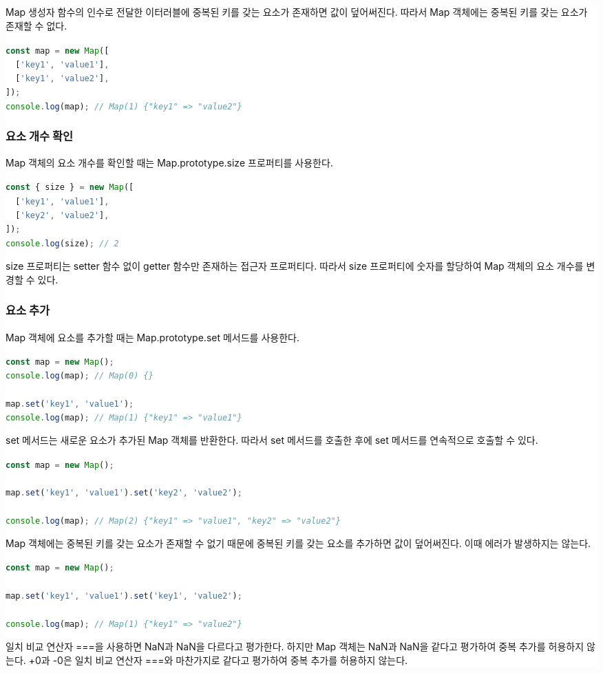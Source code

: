 Map 생성자 함수의 인수로 전달한 이터러블에 중복된 키를 갖는 요소가 존재하면 값이 덮어써진다. 따라서 Map 객체에는 중복된 키를 갖는 요소가 존재할 수 없다.

```javascript
const map = new Map([
  ['key1', 'value1'],
  ['key1', 'value2'],
]);
console.log(map); // Map(1) {"key1" => "value2"}
```

### 요소 개수 확인

Map 객체의 요소 개수를 확인할 때는 Map.prototype.size 프로퍼티를 사용한다.

```javascript
const { size } = new Map([
  ['key1', 'value1'],
  ['key2', 'value2'],
]);
console.log(size); // 2
```

size 프로퍼티는 setter 함수 없이 getter 함수만 존재하는 접근자 프로퍼티다. 따라서 size 프로퍼티에 숫자를 할당하여 Map 객체의 요소 개수를 변경할 수 있다.

### 요소 추가

Map 객체에 요소를 추가할 때는 Map.prototype.set 메서드를 사용한다.

```javascript
const map = new Map();
console.log(map); // Map(0) {}

map.set('key1', 'value1');
console.log(map); // Map(1) {"key1" => "value1"}
```

set 메서드는 새로운 요소가 추가된 Map 객체를 반환한다. 따라서 set 메서드를 호출한 후에 set 메서드를 연속적으로 호출할 수 있다.

```javascript
const map = new Map();

map.set('key1', 'value1').set('key2', 'value2');

console.log(map); // Map(2) {"key1" => "value1", "key2" => "value2"}
```

Map 객체에는 중복된 키를 갖는 요소가 존재할 수 없기 때문에 중복된 키를 갖는 요소를 추가하면 값이 덮어써진다. 이때 에러가 발생하지는 않는다.

```javascript
const map = new Map();

map.set('key1', 'value1').set('key1', 'value2');

console.log(map); // Map(1) {"key1" => "value2"}
```

일치 비교 연산자 ===을 사용하면 NaN과 NaN을 다르다고 평가한다. 하지만 Map 객체는 NaN과 NaN을 같다고 평가하여 중복 추가를 허용하지 않는다. +0과 -0은 일치 비교 연산자 ===와 마찬가지로 같다고 평가하여 중복 추가를 허용하지 않는다.
